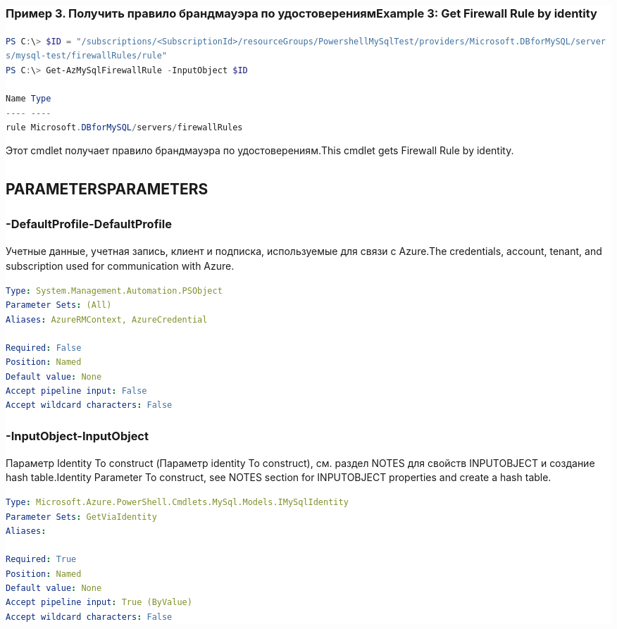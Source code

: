 ### <span data-ttu-id="52343-115">Пример 3. Получить правило брандмауэра по удостоверениям</span><span class="sxs-lookup"><span data-stu-id="52343-115">Example 3: Get Firewall Rule by identity</span></span>
```powershell
PS C:\> $ID = "/subscriptions/<SubscriptionId>/resourceGroups/PowershellMySqlTest/providers/Microsoft.DBforMySQL/servers/mysql-test/firewallRules/rule"
PS C:\> Get-AzMySqlFirewallRule -InputObject $ID

Name Type
---- ----
rule Microsoft.DBforMySQL/servers/firewallRules
```

<span data-ttu-id="52343-116">Этот cmdlet получает правило брандмауэра по удостоверениям.</span><span class="sxs-lookup"><span data-stu-id="52343-116">This cmdlet gets Firewall Rule by identity.</span></span>

## <span data-ttu-id="52343-117">PARAMETERS</span><span class="sxs-lookup"><span data-stu-id="52343-117">PARAMETERS</span></span>

### <span data-ttu-id="52343-118">-DefaultProfile</span><span class="sxs-lookup"><span data-stu-id="52343-118">-DefaultProfile</span></span>
<span data-ttu-id="52343-119">Учетные данные, учетная запись, клиент и подписка, используемые для связи с Azure.</span><span class="sxs-lookup"><span data-stu-id="52343-119">The credentials, account, tenant, and subscription used for communication with Azure.</span></span>

```yaml
Type: System.Management.Automation.PSObject
Parameter Sets: (All)
Aliases: AzureRMContext, AzureCredential

Required: False
Position: Named
Default value: None
Accept pipeline input: False
Accept wildcard characters: False
```

### <span data-ttu-id="52343-120">-InputObject</span><span class="sxs-lookup"><span data-stu-id="52343-120">-InputObject</span></span>
<span data-ttu-id="52343-121">Параметр Identity To construct (Параметр identity To construct), см. раздел NOTES для свойств INPUTOBJECT и создание hash table.</span><span class="sxs-lookup"><span data-stu-id="52343-121">Identity Parameter To construct, see NOTES section for INPUTOBJECT properties and create a hash table.</span></span>

```yaml
Type: Microsoft.Azure.PowerShell.Cmdlets.MySql.Models.IMySqlIdentity
Parameter Sets: GetViaIdentity
Aliases:

Required: True
Position: Named
Default value: None
Accept pipeline input: True (ByValue)
Accept wildcard characters: False
```
